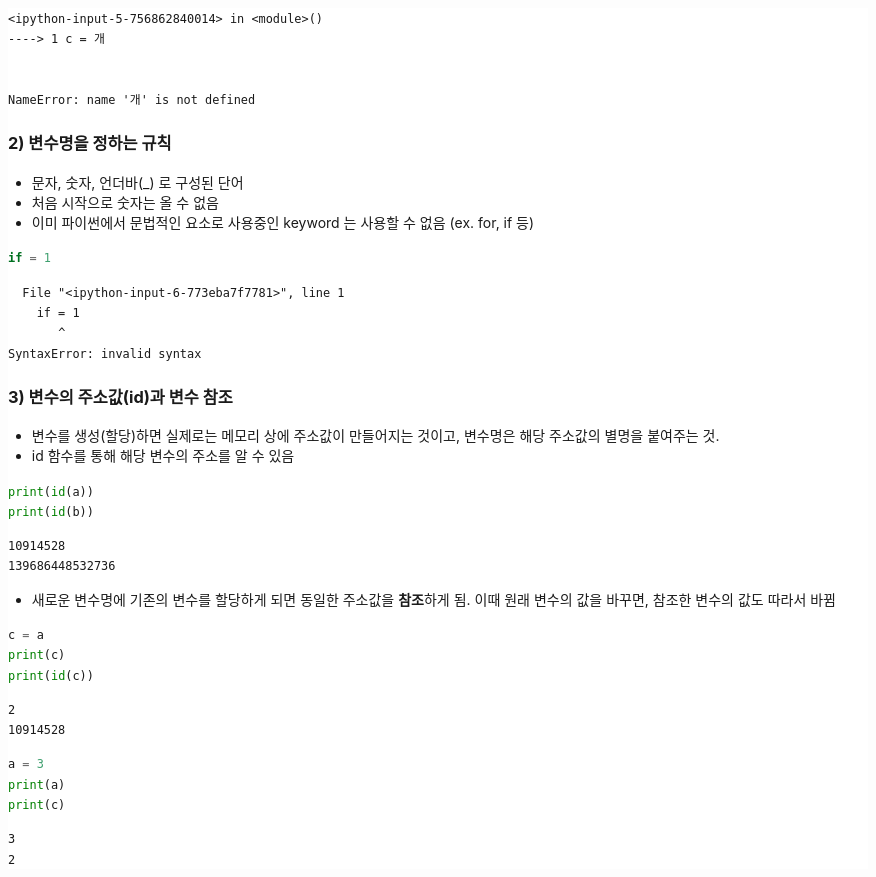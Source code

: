     <ipython-input-5-756862840014> in <module>()
    ----> 1 c = 개
    

    NameError: name '개' is not defined


### 2) 변수명을 정하는 규칙
* 문자, 숫자, 언더바(_) 로 구성된 단어
* 처음 시작으로 숫자는 올 수 없음
* 이미 파이썬에서 문법적인 요소로 사용중인 keyword 는 사용할 수 없음 (ex. for, if 등)



```python
if = 1
```


      File "<ipython-input-6-773eba7f7781>", line 1
        if = 1
           ^
    SyntaxError: invalid syntax
    


### 3) 변수의 주소값(id)과 변수 참조

* 변수를 생성(할당)하면 실제로는 메모리 상에 주소값이 만들어지는 것이고, 변수명은 해당 주소값의 별명을 붙여주는 것.
* id 함수를 통해 해당 변수의 주소를 알 수 있음



```python
print(id(a))
print(id(b))
```

    10914528
    139686448532736
    

* 새로운 변수명에 기존의 변수를 할당하게 되면 동일한 주소값을 **참조**하게 됨. 이때 원래 변수의 값을 바꾸면, 참조한 변수의 값도 따라서 바뀜


```python
c = a
print(c)
print(id(c))
```

    2
    10914528
    


```python
a = 3
print(a)
print(c)
```

    3
    2
    